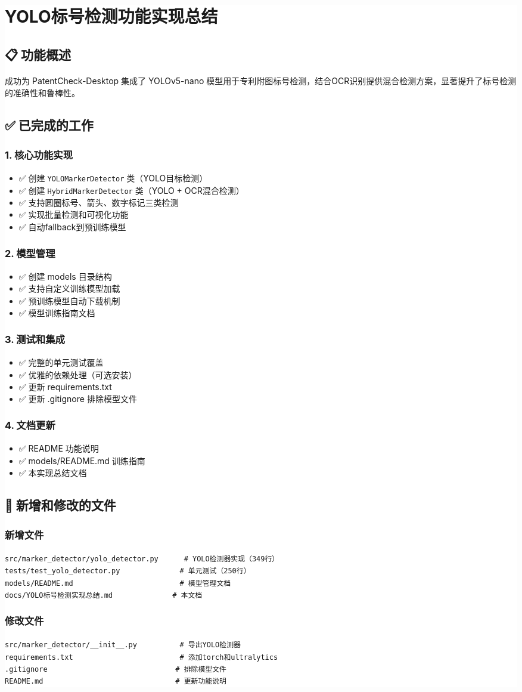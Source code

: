 # YOLO标号检测功能实现总结

## 📋 功能概述

成功为 PatentCheck-Desktop 集成了 YOLOv5-nano 模型用于专利附图标号检测，结合OCR识别提供混合检测方案，显著提升了标号检测的准确性和鲁棒性。

## ✅ 已完成的工作

### 1. 核心功能实现
- ✅ 创建 `YOLOMarkerDetector` 类（YOLO目标检测）
- ✅ 创建 `HybridMarkerDetector` 类（YOLO + OCR混合检测）
- ✅ 支持圆圈标号、箭头、数字标记三类检测
- ✅ 实现批量检测和可视化功能
- ✅ 自动fallback到预训练模型

### 2. 模型管理
- ✅ 创建 models 目录结构
- ✅ 支持自定义训练模型加载
- ✅ 预训练模型自动下载机制
- ✅ 模型训练指南文档

### 3. 测试和集成
- ✅ 完整的单元测试覆盖
- ✅ 优雅的依赖处理（可选安装）
- ✅ 更新 requirements.txt
- ✅ 更新 .gitignore 排除模型文件

### 4. 文档更新
- ✅ README 功能说明
- ✅ models/README.md 训练指南
- ✅ 本实现总结文档

## 📁 新增和修改的文件

### 新增文件
```
src/marker_detector/yolo_detector.py      # YOLO检测器实现（349行）
tests/test_yolo_detector.py              # 单元测试（250行）
models/README.md                         # 模型管理文档
docs/YOLO标号检测实现总结.md              # 本文档
```

### 修改文件
```
src/marker_detector/__init__.py          # 导出YOLO检测器
requirements.txt                         # 添加torch和ultralytics
.gitignore                              # 排除模型文件
README.md                               # 更新功能说明
```

